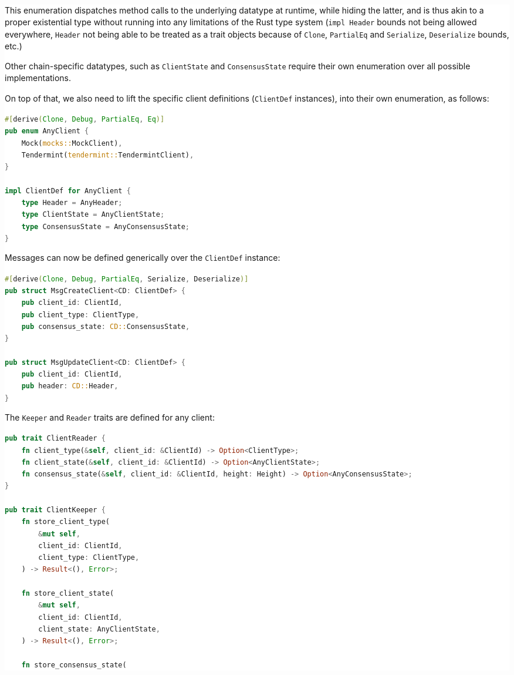 ```rust
```

This enumeration dispatches method calls to the underlying datatype at runtime, while
hiding the latter, and is thus akin to a proper existential type without running
into any limitations of the Rust type system (`impl Header` bounds not being allowed
everywhere, `Header` not being able to be treated as a trait objects because of `Clone`,
`PartialEq` and `Serialize`, `Deserialize` bounds, etc.)

Other chain-specific datatypes, such as `ClientState` and `ConsensusState` require their own
enumeration over all possible implementations.

On top of that, we also need to lift the specific client definitions (`ClientDef` instances),
into their own enumeration, as follows:

```rust
#[derive(Clone, Debug, PartialEq, Eq)]
pub enum AnyClient {
    Mock(mocks::MockClient),
    Tendermint(tendermint::TendermintClient),
}

impl ClientDef for AnyClient {
    type Header = AnyHeader;
    type ClientState = AnyClientState;
    type ConsensusState = AnyConsensusState;
}
```

Messages can now be defined generically over the `ClientDef` instance:


```rust
#[derive(Clone, Debug, PartialEq, Serialize, Deserialize)]
pub struct MsgCreateClient<CD: ClientDef> {
    pub client_id: ClientId,
    pub client_type: ClientType,
    pub consensus_state: CD::ConsensusState,
}

pub struct MsgUpdateClient<CD: ClientDef> {
    pub client_id: ClientId,
    pub header: CD::Header,
}
```

The `Keeper` and `Reader` traits are defined for any client:

```rust
pub trait ClientReader {
    fn client_type(&self, client_id: &ClientId) -> Option<ClientType>;
    fn client_state(&self, client_id: &ClientId) -> Option<AnyClientState>;
    fn consensus_state(&self, client_id: &ClientId, height: Height) -> Option<AnyConsensusState>;
}

pub trait ClientKeeper {
    fn store_client_type(
        &mut self,
        client_id: ClientId,
        client_type: ClientType,
    ) -> Result<(), Error>;

    fn store_client_state(
        &mut self,
        client_id: ClientId,
        client_state: AnyClientState,
    ) -> Result<(), Error>;

    fn store_consensus_state(
```

[events]: https://github.com/informalsystems/ibc-rs/blob/bf84a73ef7b3d5e9a434c9af96165997382dcc9d/modules/src/events.rs#L15-L43